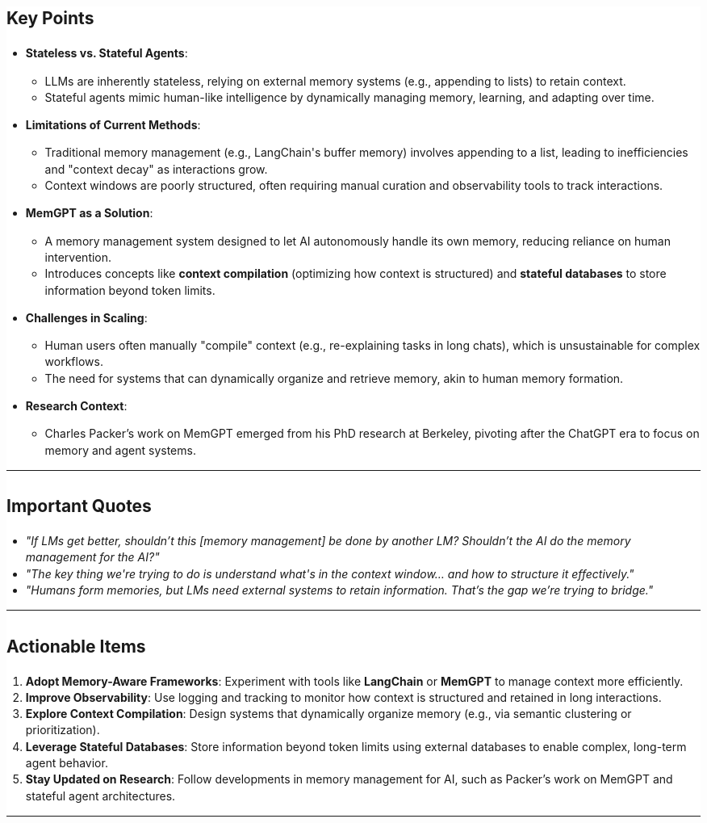 
## Key Points
- **Stateless vs. Stateful Agents**:  
  - LLMs are inherently stateless, relying on external memory systems (e.g., appending to lists) to retain context.  
  - Stateful agents mimic human-like intelligence by dynamically managing memory, learning, and adapting over time.  

- **Limitations of Current Methods**:  
  - Traditional memory management (e.g., LangChain's buffer memory) involves appending to a list, leading to inefficiencies and "context decay" as interactions grow.  
  - Context windows are poorly structured, often requiring manual curation and observability tools to track interactions.  

- **MemGPT as a Solution**:  
  - A memory management system designed to let AI autonomously handle its own memory, reducing reliance on human intervention.  
  - Introduces concepts like **context compilation** (optimizing how context is structured) and **stateful databases** to store information beyond token limits.  

- **Challenges in Scaling**:  
  - Human users often manually "compile" context (e.g., re-explaining tasks in long chats), which is unsustainable for complex workflows.  
  - The need for systems that can dynamically organize and retrieve memory, akin to human memory formation.  

- **Research Context**:  
  - Charles Packer’s work on MemGPT emerged from his PhD research at Berkeley, pivoting after the ChatGPT era to focus on memory and agent systems.  

---

## Important Quotes
- *"If LMs get better, shouldn’t this [memory management] be done by another LM? Shouldn’t the AI do the memory management for the AI?"*  
- *"The key thing we're trying to do is understand what's in the context window… and how to structure it effectively."*  
- *"Humans form memories, but LMs need external systems to retain information. That’s the gap we’re trying to bridge."*  

---

## Actionable Items
1. **Adopt Memory-Aware Frameworks**: Experiment with tools like **LangChain** or **MemGPT** to manage context more efficiently.  
2. **Improve Observability**: Use logging and tracking to monitor how context is structured and retained in long interactions.  
3. **Explore Context Compilation**: Design systems that dynamically organize memory (e.g., via semantic clustering or prioritization).  
4. **Leverage Stateful Databases**: Store information beyond token limits using external databases to enable complex, long-term agent behavior.  
5. **Stay Updated on Research**: Follow developments in memory management for AI, such as Packer’s work on MemGPT and stateful agent architectures.  

---